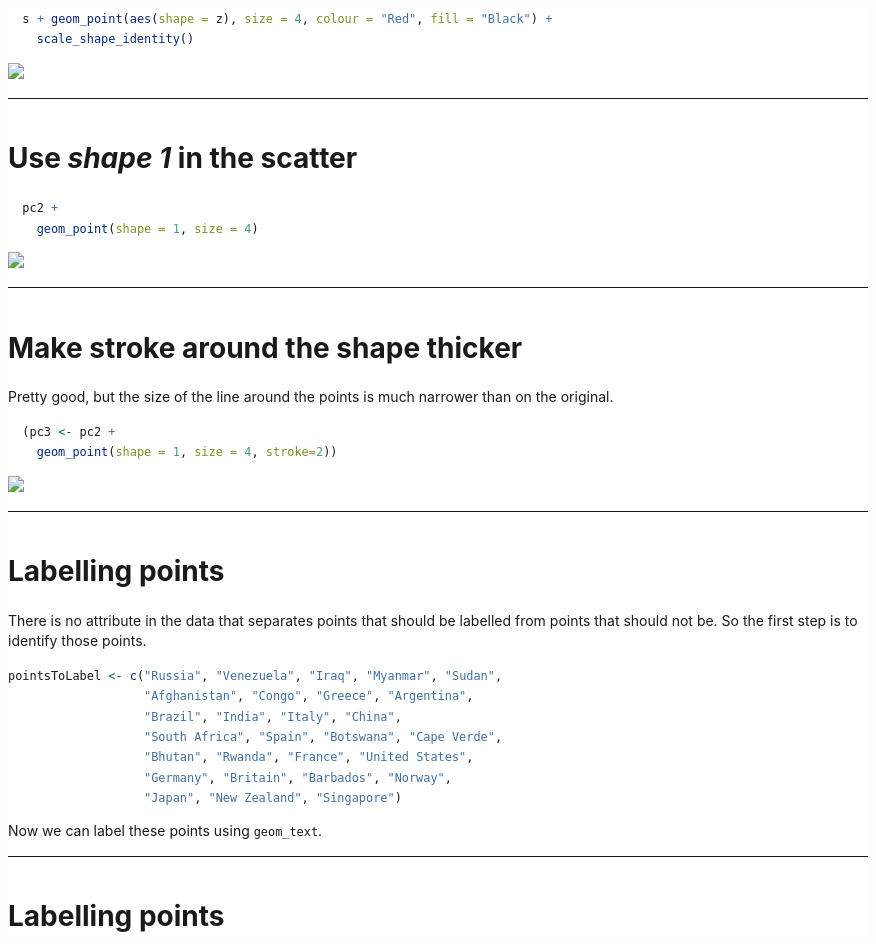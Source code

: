 ``` r
  s + geom_point(aes(shape = z), size = 4, colour = "Red", fill = "Black") +
    scale_shape_identity()
```

![](week03_lecture_files/figure-markdown_github/unnamed-chunk-87-1.png)

------------------------------------------------------------------------

Use *shape 1* in the scatter
============================

``` r
  pc2 +
    geom_point(shape = 1, size = 4)
```

![](week03_lecture_files/figure-markdown_github/unnamed-chunk-88-1.png)

------------------------------------------------------------------------

Make stroke around the shape thicker
====================================

Pretty good, but the size of the line around the points is much narrower than on the original.

``` r
  (pc3 <- pc2 +
    geom_point(shape = 1, size = 4, stroke=2))
```

![](week03_lecture_files/figure-markdown_github/unnamed-chunk-89-1.png)

------------------------------------------------------------------------

Labelling points
================

There is no attribute in the data that separates points that should be labelled from points that should not be. So the first step is to identify those points.

``` r
pointsToLabel <- c("Russia", "Venezuela", "Iraq", "Myanmar", "Sudan",
                   "Afghanistan", "Congo", "Greece", "Argentina", 
                   "Brazil", "India", "Italy", "China", 
                   "South Africa", "Spain", "Botswana", "Cape Verde", 
                   "Bhutan", "Rwanda", "France", "United States", 
                   "Germany", "Britain", "Barbados", "Norway", 
                   "Japan", "New Zealand", "Singapore")
```

Now we can label these points using `geom_text`.

------------------------------------------------------------------------

Labelling points
================
